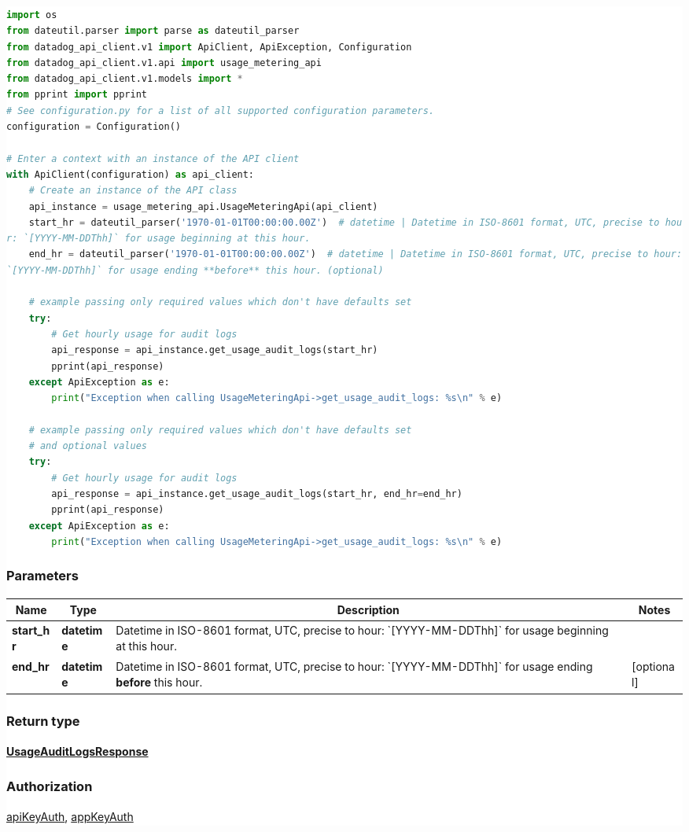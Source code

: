 ```python
import os
from dateutil.parser import parse as dateutil_parser
from datadog_api_client.v1 import ApiClient, ApiException, Configuration
from datadog_api_client.v1.api import usage_metering_api
from datadog_api_client.v1.models import *
from pprint import pprint
# See configuration.py for a list of all supported configuration parameters.
configuration = Configuration()

# Enter a context with an instance of the API client
with ApiClient(configuration) as api_client:
    # Create an instance of the API class
    api_instance = usage_metering_api.UsageMeteringApi(api_client)
    start_hr = dateutil_parser('1970-01-01T00:00:00.00Z')  # datetime | Datetime in ISO-8601 format, UTC, precise to hour: `[YYYY-MM-DDThh]` for usage beginning at this hour.
    end_hr = dateutil_parser('1970-01-01T00:00:00.00Z')  # datetime | Datetime in ISO-8601 format, UTC, precise to hour: `[YYYY-MM-DDThh]` for usage ending **before** this hour. (optional)

    # example passing only required values which don't have defaults set
    try:
        # Get hourly usage for audit logs
        api_response = api_instance.get_usage_audit_logs(start_hr)
        pprint(api_response)
    except ApiException as e:
        print("Exception when calling UsageMeteringApi->get_usage_audit_logs: %s\n" % e)

    # example passing only required values which don't have defaults set
    # and optional values
    try:
        # Get hourly usage for audit logs
        api_response = api_instance.get_usage_audit_logs(start_hr, end_hr=end_hr)
        pprint(api_response)
    except ApiException as e:
        print("Exception when calling UsageMeteringApi->get_usage_audit_logs: %s\n" % e)
```

### Parameters

| Name         | Type         | Description                                                                                                           | Notes      |
| ------------ | ------------ | --------------------------------------------------------------------------------------------------------------------- | ---------- |
| **start_hr** | **datetime** | Datetime in ISO-8601 format, UTC, precise to hour: &#x60;[YYYY-MM-DDThh]&#x60; for usage beginning at this hour.      |
| **end_hr**   | **datetime** | Datetime in ISO-8601 format, UTC, precise to hour: &#x60;[YYYY-MM-DDThh]&#x60; for usage ending **before** this hour. | [optional] |

### Return type

[**UsageAuditLogsResponse**](UsageAuditLogsResponse.md)

### Authorization

[apiKeyAuth](README.md#apiKeyAuth), [appKeyAuth](README.md#appKeyAuth)
